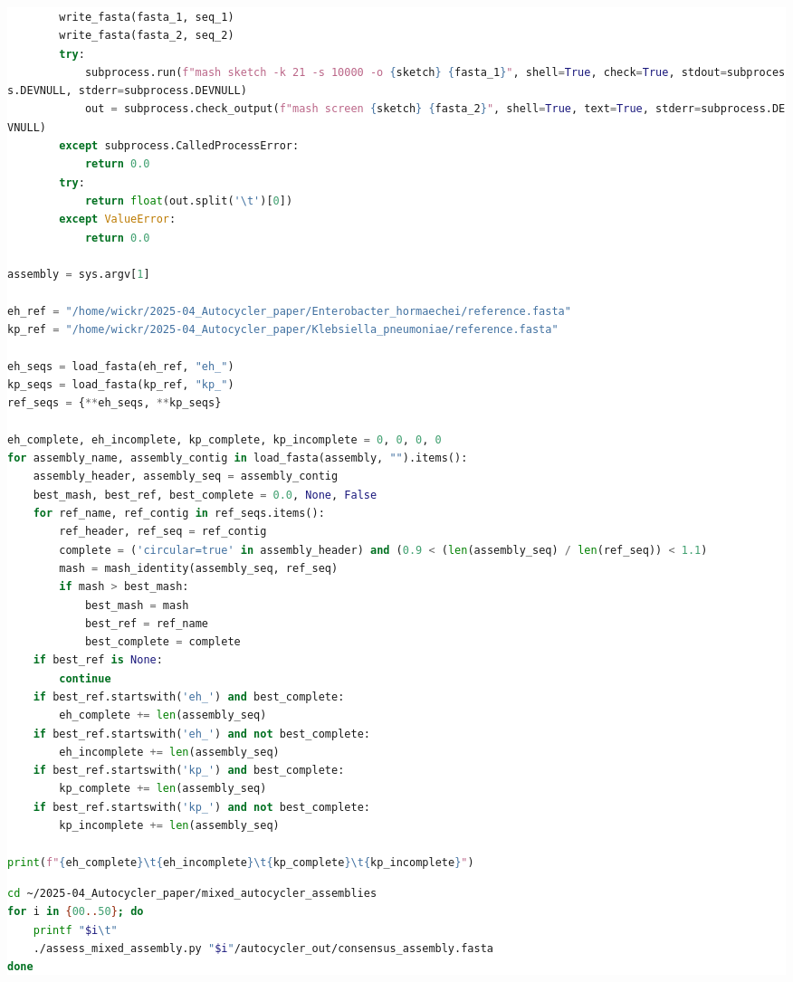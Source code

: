 ```python
        write_fasta(fasta_1, seq_1)
        write_fasta(fasta_2, seq_2)
        try:
            subprocess.run(f"mash sketch -k 21 -s 10000 -o {sketch} {fasta_1}", shell=True, check=True, stdout=subprocess.DEVNULL, stderr=subprocess.DEVNULL)
            out = subprocess.check_output(f"mash screen {sketch} {fasta_2}", shell=True, text=True, stderr=subprocess.DEVNULL)
        except subprocess.CalledProcessError:
            return 0.0
        try:
            return float(out.split('\t')[0])
        except ValueError:
            return 0.0

assembly = sys.argv[1]

eh_ref = "/home/wickr/2025-04_Autocycler_paper/Enterobacter_hormaechei/reference.fasta"
kp_ref = "/home/wickr/2025-04_Autocycler_paper/Klebsiella_pneumoniae/reference.fasta"

eh_seqs = load_fasta(eh_ref, "eh_")
kp_seqs = load_fasta(kp_ref, "kp_")
ref_seqs = {**eh_seqs, **kp_seqs}

eh_complete, eh_incomplete, kp_complete, kp_incomplete = 0, 0, 0, 0
for assembly_name, assembly_contig in load_fasta(assembly, "").items():
    assembly_header, assembly_seq = assembly_contig
    best_mash, best_ref, best_complete = 0.0, None, False
    for ref_name, ref_contig in ref_seqs.items():
        ref_header, ref_seq = ref_contig
        complete = ('circular=true' in assembly_header) and (0.9 < (len(assembly_seq) / len(ref_seq)) < 1.1)
        mash = mash_identity(assembly_seq, ref_seq)
        if mash > best_mash:
            best_mash = mash
            best_ref = ref_name
            best_complete = complete
    if best_ref is None:
        continue
    if best_ref.startswith('eh_') and best_complete:
        eh_complete += len(assembly_seq)
    if best_ref.startswith('eh_') and not best_complete:
        eh_incomplete += len(assembly_seq)
    if best_ref.startswith('kp_') and best_complete:
        kp_complete += len(assembly_seq)
    if best_ref.startswith('kp_') and not best_complete:
        kp_incomplete += len(assembly_seq)

print(f"{eh_complete}\t{eh_incomplete}\t{kp_complete}\t{kp_incomplete}")
```

```bash
cd ~/2025-04_Autocycler_paper/mixed_autocycler_assemblies
for i in {00..50}; do
    printf "$i\t"
    ./assess_mixed_assembly.py "$i"/autocycler_out/consensus_assembly.fasta
done
```
